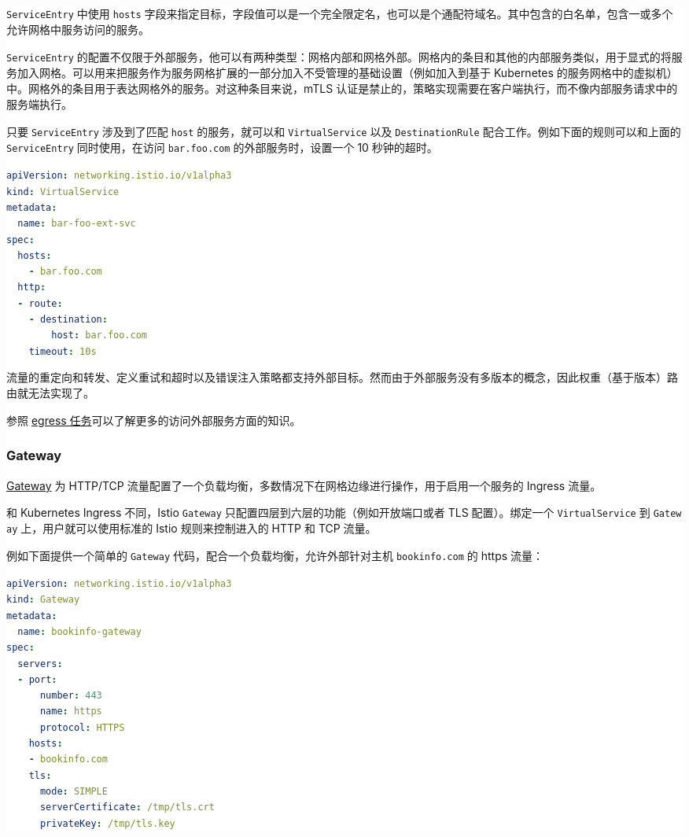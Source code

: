 `ServiceEntry` 中使用 `hosts` 字段来指定目标，字段值可以是一个完全限定名，也可以是个通配符域名。其中包含的白名单，包含一或多个允许网格中服务访问的服务。

`ServiceEntry` 的配置不仅限于外部服务，他可以有两种类型：网格内部和网格外部。网格内的条目和其他的内部服务类似，用于显式的将服务加入网格。可以用来把服务作为服务网格扩展的一部分加入不受管理的基础设置（例如加入到基于 Kubernetes 的服务网格中的虚拟机）中。网格外的条目用于表达网格外的服务。对这种条目来说，mTLS 认证是禁止的，策略实现需要在客户端执行，而不像内部服务请求中的服务端执行。

只要 `ServiceEntry` 涉及到了匹配 `host` 的服务，就可以和 `VirtualService` 以及 `DestinationRule` 配合工作。例如下面的规则可以和上面的 `ServiceEntry` 同时使用，在访问 `bar.foo.com` 的外部服务时，设置一个 10 秒钟的超时。

~~~yaml
apiVersion: networking.istio.io/v1alpha3
kind: VirtualService
metadata:
  name: bar-foo-ext-svc
spec:
  hosts:
    - bar.foo.com
  http:
  - route:
    - destination:
        host: bar.foo.com
    timeout: 10s
~~~

流量的重定向和转发、定义重试和超时以及错误注入策略都支持外部目标。然而由于外部服务没有多版本的概念，因此权重（基于版本）路由就无法实现了。

参照 [egress 任务](https://preliminary.istio.io/docs/tasks/traffic-management/egress/)可以了解更多的访问外部服务方面的知识。

### Gateway

[Gateway](/docs/reference/config/istio.networking.v1alpha3/#Gateway) 为 HTTP/TCP 流量配置了一个负载均衡，多数情况下在网格边缘进行操作，用于启用一个服务的 Ingress 流量。

和 Kubernetes Ingress 不同，Istio `Gateway` 只配置四层到六层的功能（例如开放端口或者 TLS 配置）。绑定一个 `VirtualService` 到 `Gateway` 上，用户就可以使用标准的 Istio 规则来控制进入的 HTTP 和 TCP 流量。

例如下面提供一个简单的 `Gateway` 代码，配合一个负载均衡，允许外部针对主机 `bookinfo.com` 的 https 流量：

~~~yaml
apiVersion: networking.istio.io/v1alpha3
kind: Gateway
metadata:
  name: bookinfo-gateway
spec:
  servers:
  - port:
      number: 443
      name: https
      protocol: HTTPS
    hosts:
    - bookinfo.com
    tls:
      mode: SIMPLE
      serverCertificate: /tmp/tls.crt
      privateKey: /tmp/tls.key
~~~
